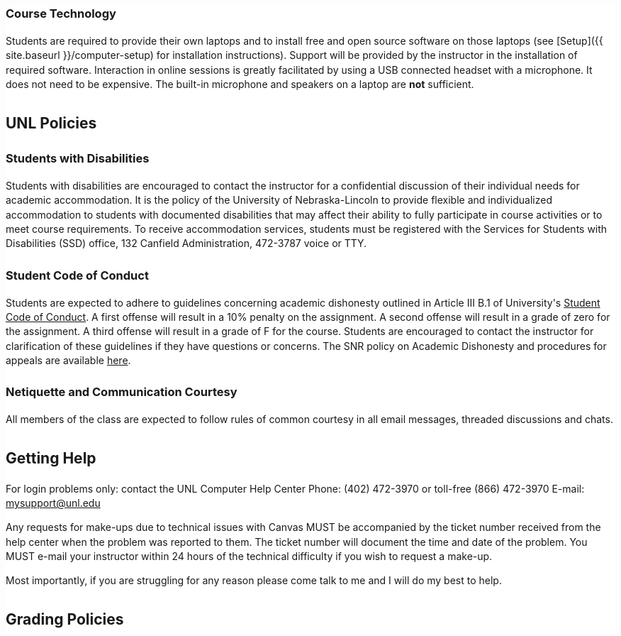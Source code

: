 
### Course Technology

Students are required to provide their own laptops and to install free and open
source software on those laptops (see [Setup]({{ site.baseurl }}/computer-setup)
for installation instructions). Support will be provided by the instructor in
the installation of required software. Interaction in online sessions is greatly 
facilitated by using a USB connected headset with a microphone. It does not need to be
expensive. The built-in microphone and speakers on a laptop are **not** sufficient.

## UNL Policies

### Students with Disabilities

Students with disabilities are encouraged to contact the instructor for a confidential discussion of their individual needs for academic accommodation. It is the policy of the University of Nebraska-Lincoln to provide flexible and individualized accommodation to students with documented disabilities that may affect their ability to fully participate in course activities or to meet course requirements. To receive accommodation services, students must be registered with the Services for Students with Disabilities (SSD) office, 132 Canfield Administration, 472-3787 voice or TTY.


### Student Code of Conduct

Students are expected to adhere to guidelines concerning academic dishonesty outlined in Article III B.1 of University's [Student Code of Conduct](http://stuafs.unl.edu/dos/code). A first offense will result in a 10% penalty on the assignment. A second offense will result in a grade of zero for the assignment. A third offense will result in a grade of F for the course. Students are encouraged to contact the instructor for clarification of these guidelines if they have questions or concerns. The SNR policy on Academic Dishonesty and procedures for appeals are available [here](http://snr.unl.edu/employeeinfo/information/employeehandbook-single.asp?infocode=S162).


### Netiquette and Communication Courtesy

All members of the class are expected to follow rules of common
courtesy in all email messages, threaded discussions and chats.


## Getting Help

For login problems only: contact the UNL Computer Help Center
Phone: (402) 472-3970 or toll-free (866) 472-3970 E-mail: mysupport@unl.edu

Any requests for make-ups due to technical issues with Canvas MUST be accompanied by the
ticket number received from the help center when the problem was reported to them. The
ticket number will document the time and date of the problem. You MUST e-mail
your instructor within 24 hours of the technical difficulty if you wish to
request a make-up.

Most importantly, if you are struggling for any reason please come talk to me
and I will do my best to help.

## Grading Policies

